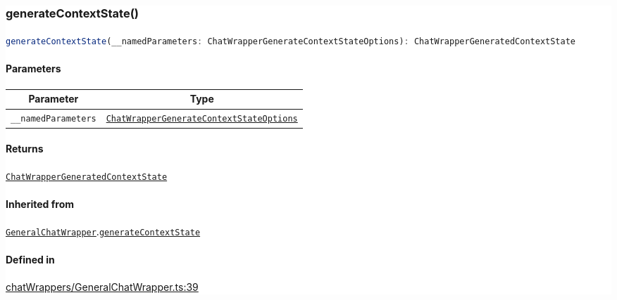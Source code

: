 ### generateContextState()

```ts
generateContextState(__namedParameters: ChatWrapperGenerateContextStateOptions): ChatWrapperGeneratedContextState
```

#### Parameters

| Parameter | Type |
| ------ | ------ |
| `__namedParameters` | [`ChatWrapperGenerateContextStateOptions`](../type-aliases/ChatWrapperGenerateContextStateOptions.md) |

#### Returns

[`ChatWrapperGeneratedContextState`](../type-aliases/ChatWrapperGeneratedContextState.md)

#### Inherited from

[`GeneralChatWrapper`](GeneralChatWrapper.md).[`generateContextState`](GeneralChatWrapper.md#generatecontextstate)

#### Defined in

[chatWrappers/GeneralChatWrapper.ts:39](https://github.com/withcatai/node-llama-cpp/blob/6405ee945e792651123189aae2612212095765b6/src/chatWrappers/GeneralChatWrapper.ts#L39)
